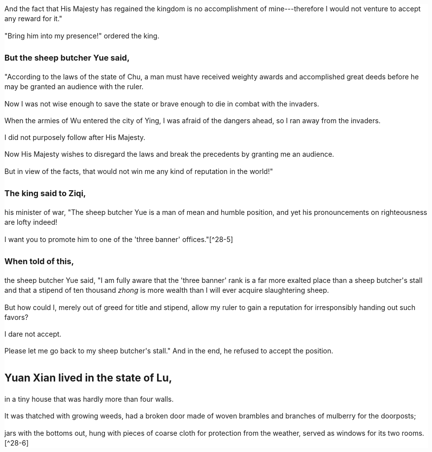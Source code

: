 And the fact that His Majesty has regained the kingdom is no accomplishment of mine---therefore I would not venture to accept any reward for it."

"Bring him into my presence!" ordered the king.

### But the sheep butcher Yue said,

"According to the laws of the state of Chu,
a man must have received weighty awards and accomplished great deeds before he may be granted an audience with the ruler.

Now I was not wise enough to save the state or brave enough to die in combat with the invaders.

When the armies of Wu entered the city of Ying,
I was afraid of the dangers ahead,
so I ran away from the invaders.

I did not purposely follow after His Majesty.

Now His Majesty wishes to disregard the laws and break the precedents by granting me an audience.

But in view of the facts,
that would not win me any kind of reputation in the world!"

### The king said to Ziqi,

his minister of war,
"The sheep butcher Yue is a man of mean and humble position,
and yet his pronouncements on righteousness are lofty indeed!

I want you to promote him to one of the 'three banner' offices."[^28-5]

### When told of this,

the sheep butcher Yue said,
"I am fully aware that the 'three banner' rank is a far more exalted place than a sheep butcher's stall and that a stipend of ten thousand *zhong* is more wealth than I will ever acquire slaughtering sheep.

But how could I,
merely out of greed for title and stipend,
allow my ruler to gain a reputation for irresponsibly handing out such favors?

I dare not accept.

Please let me go back to my sheep butcher's stall." And in the end,
he refused to accept the position.

## Yuan Xian lived in the state of Lu,

in a tiny house that was hardly more than four walls.

It was thatched with growing weeds,
had a broken door made of woven brambles and branches of mulberry for the doorposts;

jars with the bottoms out,
hung with pieces of coarse cloth for protection from the weather,
served as windows for its two rooms.[^28-6]
